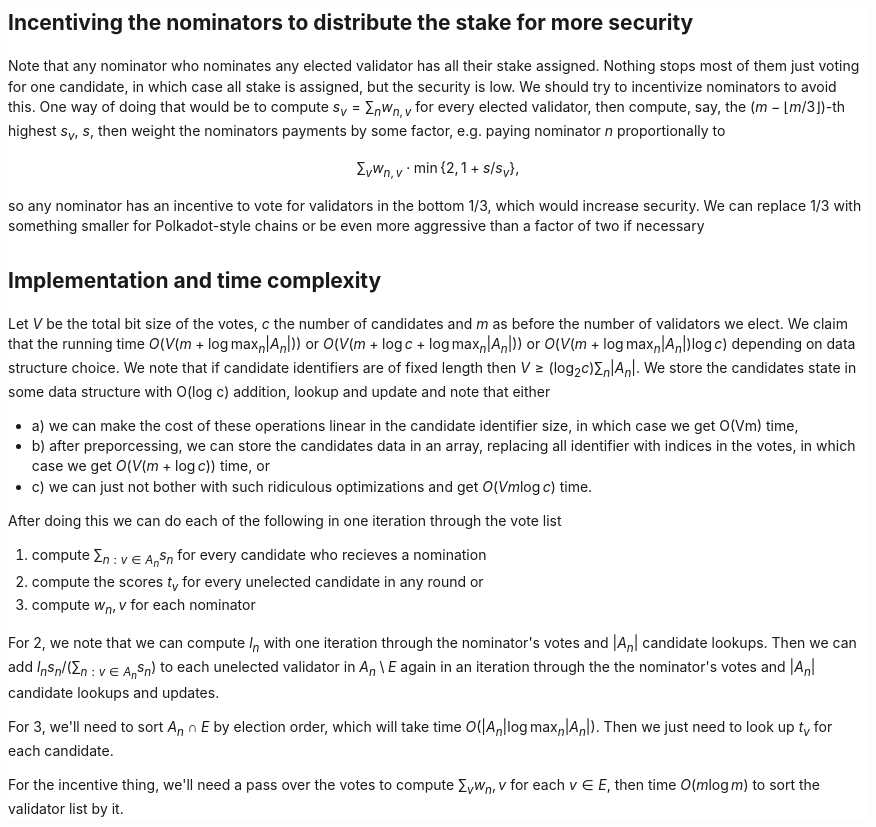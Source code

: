 
## Incentiving the nominators to distribute the stake for more security

Note that any nominator who nominates any elected validator has all their stake assigned. Nothing stops most of them just voting for one candidate, in which case all stake is assigned, but the security is low. We should try to incentivize nominators to avoid this. One way of doing that would be to compute $s_v = \sum_n w_{n,v}$ for every elected validator, then compute, say, the ($m- \lfloor m/3 \rfloor$)-th highest $s_v$, $s$, then weight the nominators payments by some factor, e.g. paying nominator $n$ proportionally to

$$\sum_v w_{n,v} \cdot \min \{2, 1+ s/s_v\},$$

so any nominator has an incentive to vote for validators in the bottom $1/3$, which would increase security. We can replace $1/3$ with something smaller for Polkadot-style chains or be even more aggressive than a factor of two if necessary

## Implementation and time complexity

Let $V$ be the total bit size of the votes, $c$ the number of candidates and  $m$ as before the number of validators we elect. We claim that the running time $O(V(m+\log \max_n |A_n|))$ or $O(V(m+\log c+\log \max_n |A_n|))$ or $O(V(m + \log \max_n |A_n|)\log c)$ depending on data structure choice. We note that if candidate identifiers are of fixed length then $V \geq (\log_2 c) \sum_n |A_n|$. We store the candidates state in some data structure with O(log c) addition, lookup and update and note that either
* a) we can make the cost of these operations linear in the candidate identifier size, in which case we get O(Vm) time,
* b) after preporcessing, we can store the candidates data in an array, replacing all identifier with indices in the votes, in which case we get $O(V(m+\log c))$ time, or
* c) we can just not bother with such ridiculous optimizations and get $O(Vm \log c)$ time.

After doing this we can do each of the following in one iteration through the vote list
1. compute $\sum_{n: v \in A_n} s_n$ for every candidate who recieves a nomination
2. compute the scores $t_v$ for every unelected candidate in any round or
3. compute $w_n,v$ for each nominator

For 2, we note that we can compute $l_n$ with one iteration through the nominator's votes and $|A_n|$ candidate lookups. Then we can add $l_n s_n/(\sum_{n: v \in A_n} s_n)$ to each unelected validator in $A_n \setminus E$ again in an iteration through the the nominator's votes and $|A_n|$ candidate lookups and updates.

For 3, we'll need to sort $A_n \cap E$ by election order, which will take time $O(|A_n| \log \max_n |A_n|)$. Then we just need to look up $t_v$ for each candidate.

For the incentive thing, we'll need a pass over the votes to compute $\sum_v w_n,v$ for each $v \in E$, then time $O(m \log m)$ to sort the validator list by it. 
